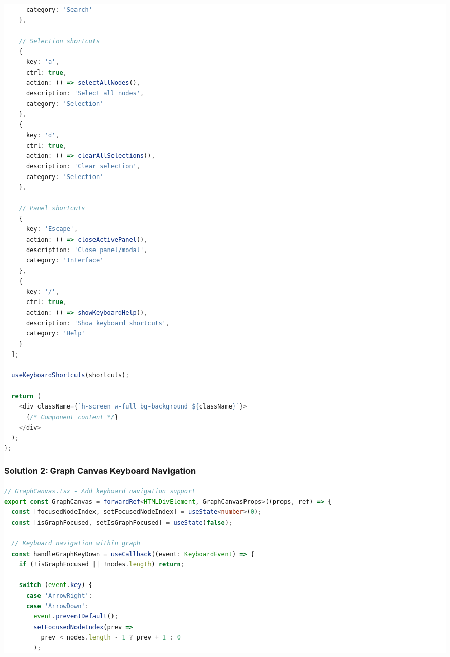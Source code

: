 ```typescript
      category: 'Search'
    },
    
    // Selection shortcuts
    {
      key: 'a',
      ctrl: true,
      action: () => selectAllNodes(),
      description: 'Select all nodes',
      category: 'Selection'
    },
    {
      key: 'd',
      ctrl: true,
      action: () => clearAllSelections(),
      description: 'Clear selection',
      category: 'Selection'
    },
    
    // Panel shortcuts
    {
      key: 'Escape',
      action: () => closeActivePanel(),
      description: 'Close panel/modal',
      category: 'Interface'
    },
    {
      key: '/',
      ctrl: true,
      action: () => showKeyboardHelp(),
      description: 'Show keyboard shortcuts',
      category: 'Help'
    }
  ];
  
  useKeyboardShortcuts(shortcuts);
  
  return (
    <div className={`h-screen w-full bg-background ${className}`}>
      {/* Component content */}
    </div>
  );
};
```

### Solution 2: Graph Canvas Keyboard Navigation
```typescript
// GraphCanvas.tsx - Add keyboard navigation support
export const GraphCanvas = forwardRef<HTMLDivElement, GraphCanvasProps>((props, ref) => {
  const [focusedNodeIndex, setFocusedNodeIndex] = useState<number>(0);
  const [isGraphFocused, setIsGraphFocused] = useState(false);
  
  // Keyboard navigation within graph
  const handleGraphKeyDown = useCallback((event: KeyboardEvent) => {
    if (!isGraphFocused || !nodes.length) return;
    
    switch (event.key) {
      case 'ArrowRight':
      case 'ArrowDown':
        event.preventDefault();
        setFocusedNodeIndex(prev => 
          prev < nodes.length - 1 ? prev + 1 : 0
        );
```